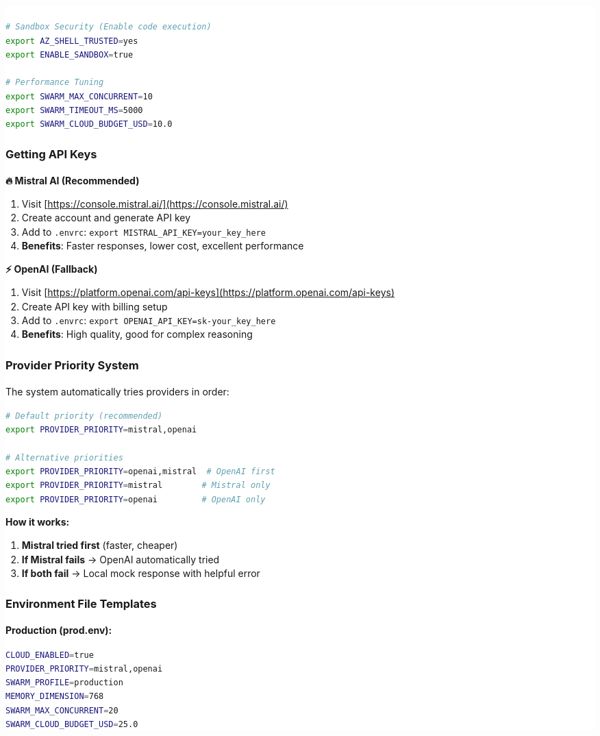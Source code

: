 ```bash

# Sandbox Security (Enable code execution)
export AZ_SHELL_TRUSTED=yes
export ENABLE_SANDBOX=true

# Performance Tuning
export SWARM_MAX_CONCURRENT=10
export SWARM_TIMEOUT_MS=5000
export SWARM_CLOUD_BUDGET_USD=10.0
```

### **Getting API Keys**

**🔥 Mistral AI (Recommended)**
1. Visit [https://console.mistral.ai/](https://console.mistral.ai/)
2. Create account and generate API key
3. Add to `.envrc`: `export MISTRAL_API_KEY=your_key_here`
4. **Benefits**: Faster responses, lower cost, excellent performance

**⚡ OpenAI (Fallback)**
1. Visit [https://platform.openai.com/api-keys](https://platform.openai.com/api-keys)
2. Create API key with billing setup
3. Add to `.envrc`: `export OPENAI_API_KEY=sk-your_key_here`
4. **Benefits**: High quality, good for complex reasoning

### **Provider Priority System**

The system automatically tries providers in order:
```bash
# Default priority (recommended)
export PROVIDER_PRIORITY=mistral,openai

# Alternative priorities
export PROVIDER_PRIORITY=openai,mistral  # OpenAI first
export PROVIDER_PRIORITY=mistral        # Mistral only
export PROVIDER_PRIORITY=openai         # OpenAI only
```

**How it works:**
1. **Mistral tried first** (faster, cheaper)
2. **If Mistral fails** → OpenAI automatically tried
3. **If both fail** → Local mock response with helpful error

### **Environment File Templates**

**Production (prod.env):**
```bash
CLOUD_ENABLED=true
PROVIDER_PRIORITY=mistral,openai
SWARM_PROFILE=production
MEMORY_DIMENSION=768
SWARM_MAX_CONCURRENT=20
SWARM_CLOUD_BUDGET_USD=25.0
```
